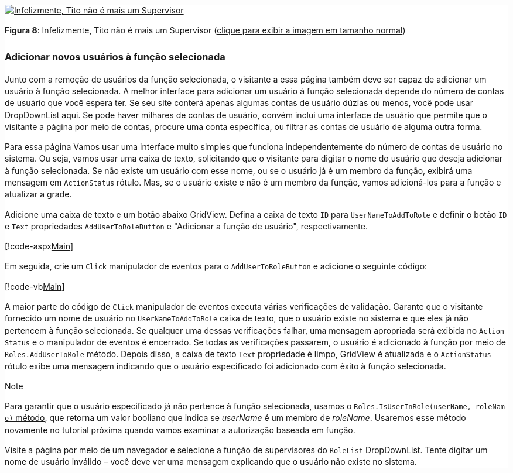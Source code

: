 
[![Infelizmente, Tito não é mais um Supervisor](assigning-roles-to-users-vb/_static/image23.png)](assigning-roles-to-users-vb/_static/image22.png)

**Figura 8**: Infelizmente, Tito não é mais um Supervisor ([clique para exibir a imagem em tamanho normal](assigning-roles-to-users-vb/_static/image24.png))


### <a name="adding-new-users-to-the-selected-role"></a>Adicionar novos usuários à função selecionada

Junto com a remoção de usuários da função selecionada, o visitante a essa página também deve ser capaz de adicionar um usuário à função selecionada. A melhor interface para adicionar um usuário à função selecionada depende do número de contas de usuário que você espera ter. Se seu site conterá apenas algumas contas de usuário dúzias ou menos, você pode usar DropDownList aqui. Se pode haver milhares de contas de usuário, convém inclui uma interface de usuário que permite que o visitante a página por meio de contas, procure uma conta específica, ou filtrar as contas de usuário de alguma outra forma.

Para essa página Vamos usar uma interface muito simples que funciona independentemente do número de contas de usuário no sistema. Ou seja, vamos usar uma caixa de texto, solicitando que o visitante para digitar o nome do usuário que deseja adicionar à função selecionada. Se não existe um usuário com esse nome, ou se o usuário já é um membro da função, exibirá uma mensagem em `ActionStatus` rótulo. Mas, se o usuário existe e não é um membro da função, vamos adicioná-los para a função e atualizar a grade.

Adicione uma caixa de texto e um botão abaixo GridView. Defina a caixa de texto `ID` para `UserNameToAddToRole` e definir o botão `ID` e `Text` propriedades `AddUserToRoleButton` e "Adicionar a função de usuário", respectivamente.

[!code-aspx[Main](assigning-roles-to-users-vb/samples/sample17.aspx)]

Em seguida, crie um `Click` manipulador de eventos para o `AddUserToRoleButton` e adicione o seguinte código:

[!code-vb[Main](assigning-roles-to-users-vb/samples/sample18.vb)]

A maior parte do código de `Click` manipulador de eventos executa várias verificações de validação. Garante que o visitante fornecido um nome de usuário no `UserNameToAddToRole` caixa de texto, que o usuário existe no sistema e que eles já não pertencem à função selecionada. Se qualquer uma dessas verificações falhar, uma mensagem apropriada será exibida no `ActionStatus` e o manipulador de eventos é encerrado. Se todas as verificações passarem, o usuário é adicionado à função por meio de `Roles.AddUserToRole` método. Depois disso, a caixa de texto `Text` propriedade é limpo, GridView é atualizada e o `ActionStatus` rótulo exibe uma mensagem indicando que o usuário especificado foi adicionado com êxito à função selecionada.

> [!NOTE]
> Para garantir que o usuário especificado já não pertence à função selecionada, usamos o [ `Roles.IsUserInRole(userName, roleName)` método](https://msdn.microsoft.com/library/system.web.security.roles.isuserinrole.aspx), que retorna um valor booliano que indica se *userName* é um membro de *roleName*. Usaremos esse método novamente no <a id="_msoanchor_2"> </a> [tutorial próxima](role-based-authorization-vb.md) quando vamos examinar a autorização baseada em função.


Visite a página por meio de um navegador e selecione a função de supervisores do `RoleList` DropDownList. Tente digitar um nome de usuário inválido – você deve ver uma mensagem explicando que o usuário não existe no sistema.
